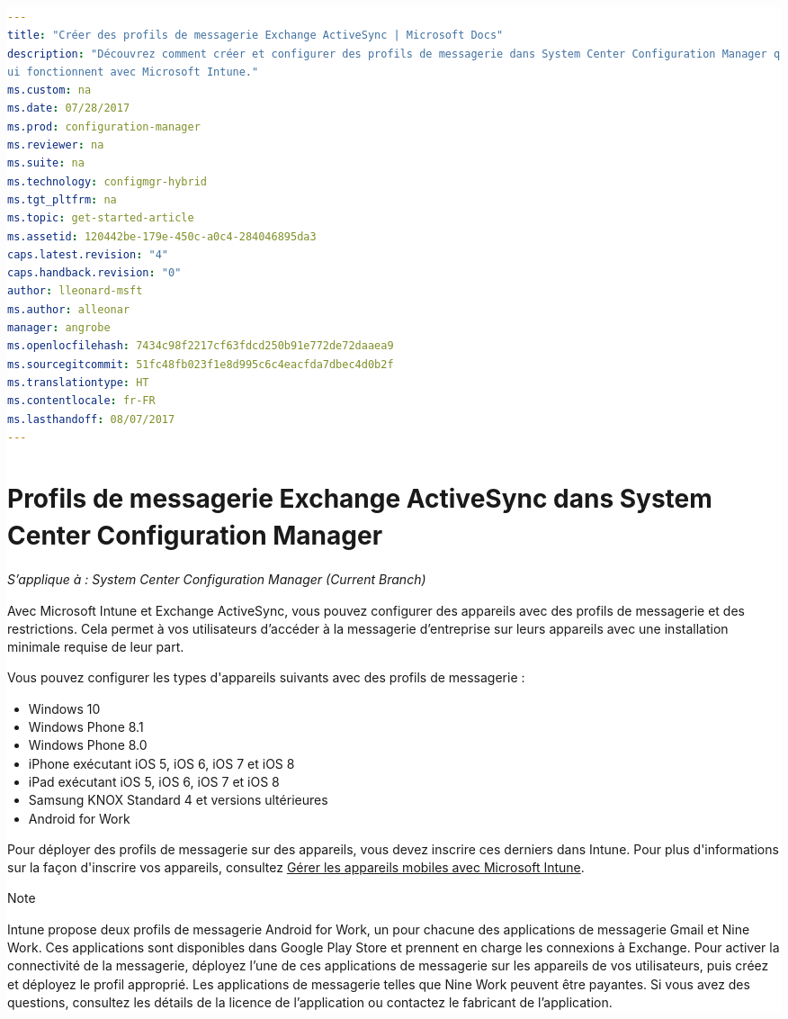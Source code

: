 ```yaml
---
title: "Créer des profils de messagerie Exchange ActiveSync | Microsoft Docs"
description: "Découvrez comment créer et configurer des profils de messagerie dans System Center Configuration Manager qui fonctionnent avec Microsoft Intune."
ms.custom: na
ms.date: 07/28/2017
ms.prod: configuration-manager
ms.reviewer: na
ms.suite: na
ms.technology: configmgr-hybrid
ms.tgt_pltfrm: na
ms.topic: get-started-article
ms.assetid: 120442be-179e-450c-a0c4-284046895da3
caps.latest.revision: "4"
caps.handback.revision: "0"
author: lleonard-msft
ms.author: alleonar
manager: angrobe
ms.openlocfilehash: 7434c98f2217cf63fdcd250b91e772de72daaea9
ms.sourcegitcommit: 51fc48fb023f1e8d995c6c4eacfda7dbec4d0b2f
ms.translationtype: HT
ms.contentlocale: fr-FR
ms.lasthandoff: 08/07/2017
---
```

# <a name="exchange-activesync-email-profiles-in-system-center-configuration-manager"></a>Profils de messagerie Exchange ActiveSync dans System Center Configuration Manager

*S’applique à : System Center Configuration Manager (Current Branch)*

Avec Microsoft Intune et Exchange ActiveSync, vous pouvez configurer des appareils avec des profils de messagerie et des restrictions. Cela permet à vos utilisateurs d’accéder à la messagerie d’entreprise sur leurs appareils avec une installation minimale requise de leur part.  

 Vous pouvez configurer les types d'appareils suivants avec des profils de messagerie :  

- Windows 10
- Windows Phone 8.1
- Windows Phone 8.0
- iPhone exécutant iOS 5, iOS 6, iOS 7 et iOS 8  
- iPad exécutant iOS 5, iOS 6, iOS 7 et iOS 8  
- Samsung KNOX Standard 4 et versions ultérieures
- Android for Work

Pour déployer des profils de messagerie sur des appareils, vous devez inscrire ces derniers dans Intune. Pour plus d'informations sur la façon d'inscrire vos appareils, consultez [Gérer les appareils mobiles avec Microsoft Intune](https://technet.microsoft.com/en-us/library/dn646962.aspx).

> [!NOTE]
> Intune propose deux profils de messagerie Android for Work, un pour chacune des applications de messagerie Gmail et Nine Work. Ces applications sont disponibles dans Google Play Store et prennent en charge les connexions à Exchange. Pour activer la connectivité de la messagerie, déployez l’une de ces applications de messagerie sur les appareils de vos utilisateurs, puis créez et déployez le profil approprié. Les applications de messagerie telles que Nine Work peuvent être payantes. Si vous avez des questions, consultez les détails de la licence de l’application ou contactez le fabricant de l’application.
